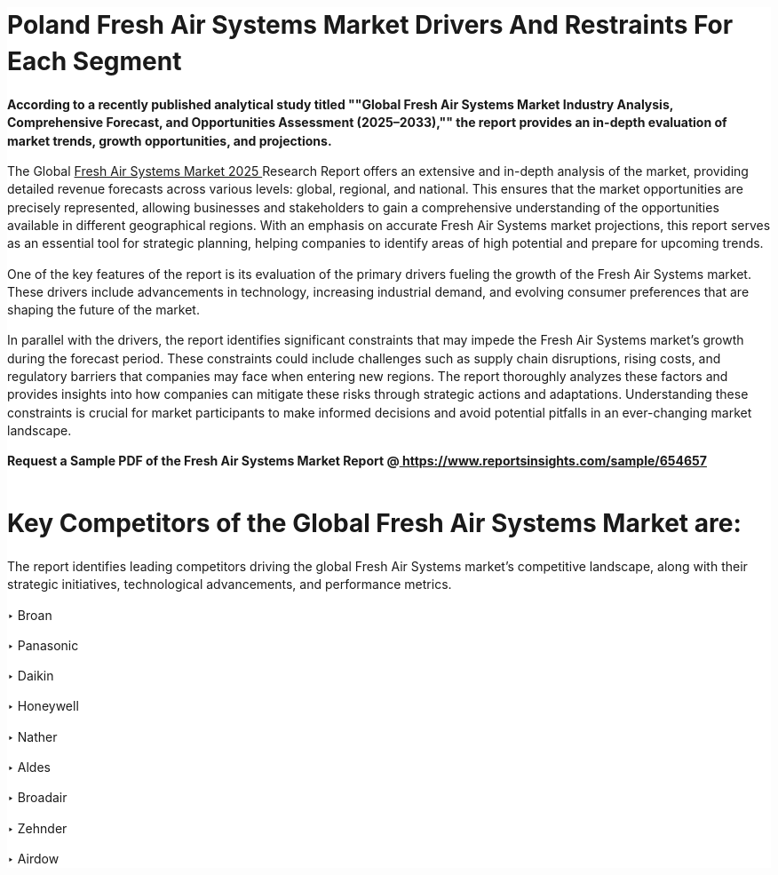 # Poland Fresh Air Systems Market Drivers And Restraints For Each Segment

<strong>According to a recently published analytical study titled ""Global Fresh Air Systems Market Industry Analysis, Comprehensive Forecast, and Opportunities Assessment (2025–2033),"" the report provides an in-depth evaluation of market trends, growth opportunities, and projections.</strong>

The Global <a href=https://www.reportsinsights.com/sample/654657>Fresh Air Systems Market 2025 </a> Research Report offers an extensive and in-depth analysis of the market, providing detailed revenue forecasts across various levels: global, regional, and national. This ensures that the market opportunities are precisely represented, allowing businesses and stakeholders to gain a comprehensive understanding of the opportunities available in different geographical regions. With an emphasis on accurate Fresh Air Systems market projections, this report serves as an essential tool for strategic planning, helping companies to identify areas of high potential and prepare for upcoming trends.

One of the key features of the report is its evaluation of the primary drivers fueling the growth of the Fresh Air Systems market. These drivers include advancements in technology, increasing industrial demand, and evolving consumer preferences that are shaping the future of the market. 

In parallel with the drivers, the report identifies significant constraints that may impede the Fresh Air Systems market’s growth during the forecast period. These constraints could include challenges such as supply chain disruptions, rising costs, and regulatory barriers that companies may face when entering new regions. The report thoroughly analyzes these factors and provides insights into how companies can mitigate these risks through strategic actions and adaptations. Understanding these constraints is crucial for market participants to make informed decisions and avoid potential pitfalls in an ever-changing market landscape.

<strong>Request a Sample PDF of the Fresh Air Systems Market Report </strong><strong>@<a href=https://www.reportsinsights.com/sample/654657> https://www.reportsinsights.com/sample/654657</a></strong></font>

# <strong>Key Competitors of the Global Fresh Air Systems Market are:</strong>

The report identifies leading competitors driving the global Fresh Air Systems market’s competitive landscape, along with their strategic initiatives, technological advancements, and performance metrics.

‣ Broan

‣ Panasonic

‣ Daikin

‣ Honeywell

‣ Nather

‣ Aldes

‣ Broadair

‣ Zehnder

‣ Airdow
